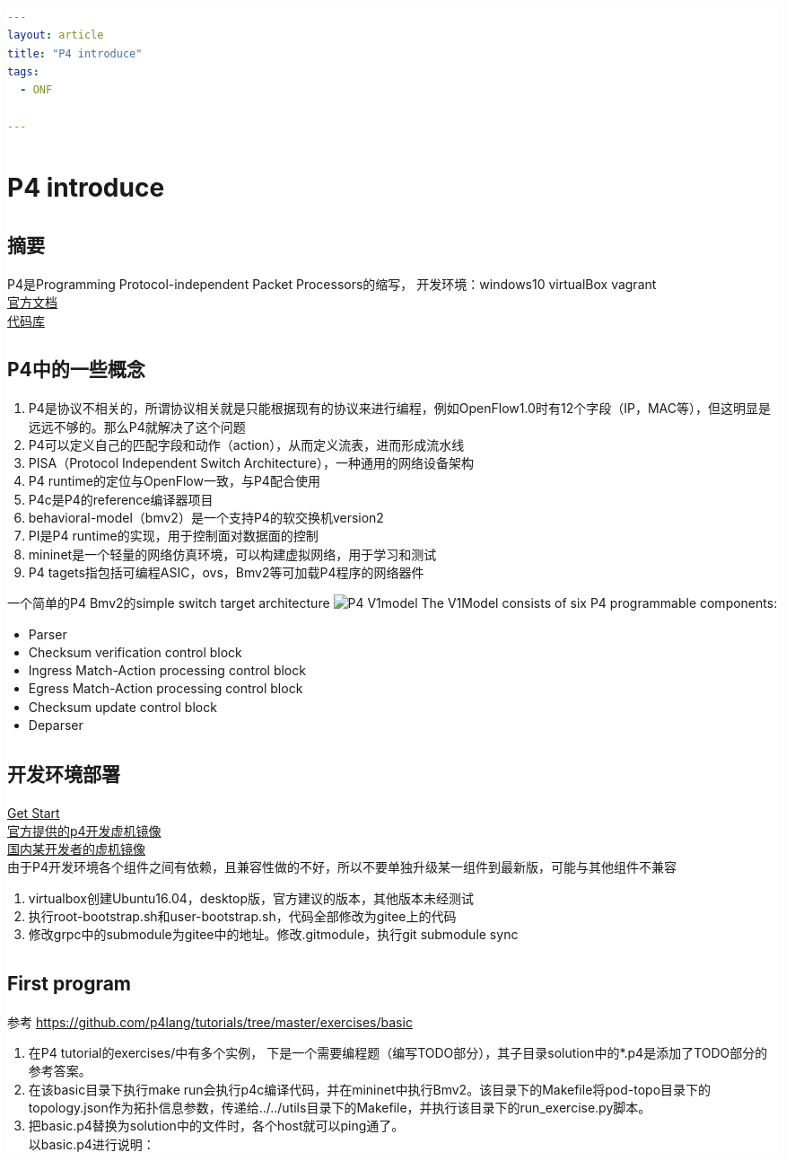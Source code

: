 ```yaml
---
layout: article
title: "P4 introduce"
tags:
  - ONF

---
```

# P4 introduce
## 摘要
P4是Programming Protocol-independent Packet Processors的缩写，
开发环境：windows10 virtualBox vagrant  
[官方文档](https://www.opennetworking.org/p4/)  
[代码库](https://github.com/p4lang)

## P4中的一些概念
1. P4是协议不相关的，所谓协议相关就是只能根据现有的协议来进行编程，例如OpenFlow1.0时有12个字段（IP，MAC等），但这明显是远远不够的。那么P4就解决了这个问题
1. P4可以定义自己的匹配字段和动作（action），从而定义流表，进而形成流水线
1. PISA（Protocol Independent Switch Architecture），一种通用的网络设备架构
1. P4 runtime的定位与OpenFlow一致，与P4配合使用
1. P4c是P4的reference编译器项目
1. behavioral-model（bmv2）是一个支持P4的软交换机version2
1. PI是P4 runtime的实现，用于控制面对数据面的控制
1. mininet是一个轻量的网络仿真环境，可以构建虚拟网络，用于学习和测试
1. P4 tagets指包括可编程ASIC，ovs，Bmv2等可加载P4程序的网络器件

一个简单的P4 Bmv2的simple switch target architecture
![P4 V1model](https://build-a-router-instructors.github.io/images/V1Model.png)
The V1Model consists of six P4 programmable components:
- Parser
- Checksum verification control block
- Ingress Match-Action processing control block
- Egress Match-Action processing control block
- Checksum update control block
- Deparser

## 开发环境部署
[Get Start](https://p4.org/p4/getting-started-with-p4.html)  
[官方提供的p4开发虚机镜像](https://drive.google.com/uc?id=1lYF4NgFkYoRqtskdGTMxy3sXUV0jkMxo&export=download)  
[国内某开发者的虚机镜像](https://share.weiyun.com/581m3WN)  
由于P4开发环境各个组件之间有依赖，且兼容性做的不好，所以不要单独升级某一组件到最新版，可能与其他组件不兼容
1. virtualbox创建Ubuntu16.04，desktop版，官方建议的版本，其他版本未经测试
1. 执行root-bootstrap.sh和user-bootstrap.sh，代码全部修改为gitee上的代码
1. 修改grpc中的submodule为gitee中的地址。修改.gitmodule，执行git submodule sync

## First program  
参考 https://github.com/p4lang/tutorials/tree/master/exercises/basic
1. 在P4 tutorial的exercises/中有多个实例， 下是一个需要编程题（编写TODO部分），其子目录solution中的*.p4是添加了TODO部分的参考答案。
2. 在该basic目录下执行make run会执行p4c编译代码，并在mininet中执行Bmv2。该目录下的Makefile将pod-topo目录下的topology.json作为拓扑信息参数，传递给../../utils目录下的Makefile，并执行该目录下的run_exercise.py脚本。
3. 把basic.p4替换为solution中的文件时，各个host就可以ping通了。  
以basic.p4进行说明：  
